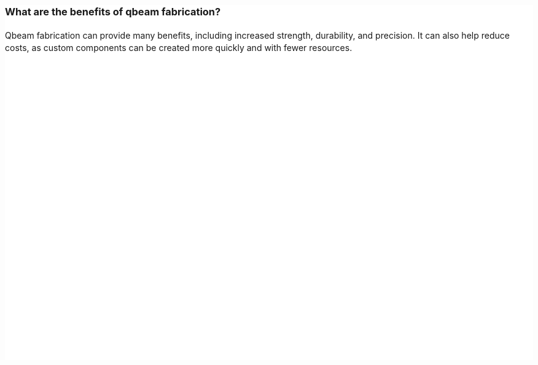 <h3>What are the benefits of qbeam fabrication?</h3>

<p>Qbeam fabrication can provide many benefits, including increased strength, durability, and precision. It can also help reduce costs, as custom components can be created more quickly and with fewer resources.</p>

<div style="position: relative; padding-bottom: 56.25%; overflow: hidden"><iframe src="https://www.youtube.com/embed/LbiYRHpP3Vk" frameborder="0" allow="accelerometer; autoplay; clipboard-write; encrypted-media; gyroscope; picture-in-picture; web-share" allowfullscreen style="position: absolute; top: 0; left: 0; width: 100%; height: 100%;"></iframe>
</div>
